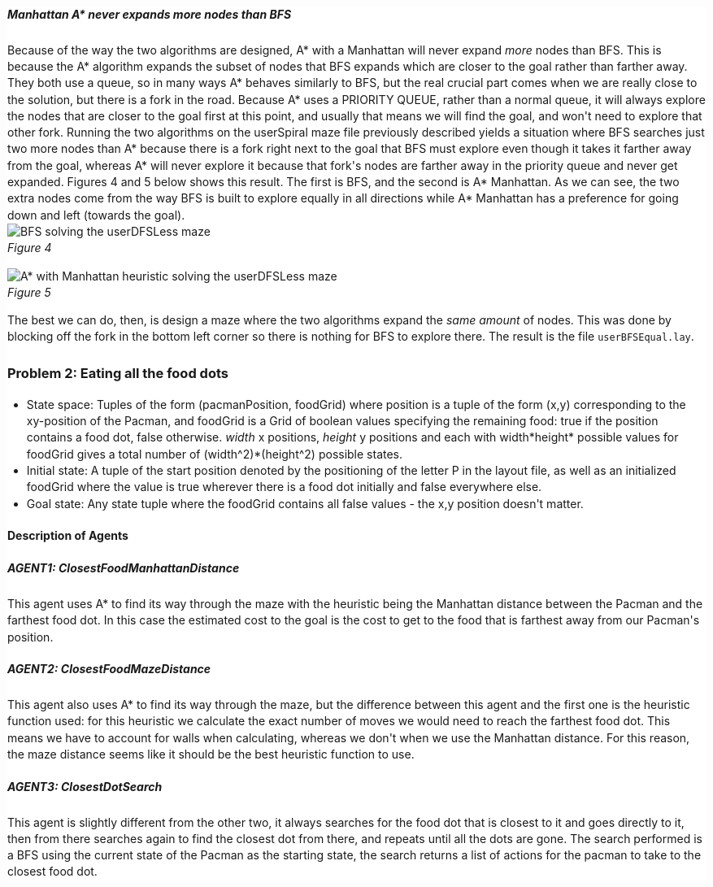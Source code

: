##### Manhattan A* never expands more nodes than BFS
Because of the way the two algorithms are designed, A* with a Manhattan will never expand *more* nodes than BFS. This is because the A* algorithm expands the subset of nodes that BFS expands which are closer to the goal rather than farther away. They both use a queue, so in many ways A* behaves similarly to BFS, but the real crucial part comes when we are really close to the solution, but there is a fork in the road. Because A* uses a PRIORITY QUEUE, rather than a normal queue, it will always explore the nodes that are closer to the goal first at this point, and usually that means we will find the goal, and won't need to explore that other fork. Running the two algorithms on the userSpiral maze file previously described yields a situation where BFS searches just two more nodes than A* because there is a fork right next to the goal that BFS must explore even though it takes it farther away from the goal, whereas A* will never explore it because that fork's nodes are farther away in the priority queue and never get expanded. Figures 4 and 5 below shows this result. The first is BFS, and the second is A* Manhattan. As we can see, the two extra nodes come from the way BFS is built to explore equally in all directions while A* Manhattan has a preference for going down and left (towards the goal).  
![BFS solving the userDFSLess maze](img/userDFSLessBFS.png)  
*Figure 4*  

![A* with Manhattan heuristic solving the userDFSLess maze](img/userDFSLessAStar.png)  
*Figure 5*  

The best we can do, then, is design a maze where the two algorithms expand the *same amount* of nodes. This was done by blocking off the fork in the bottom left corner so there is nothing for BFS to explore there. The result is the file `userBFSEqual.lay`.  

### Problem 2: Eating all the food dots
- State space: Tuples of the form (pacmanPosition, foodGrid) where position is a tuple of the form (x,y) corresponding to the xy-position of the Pacman, and foodGrid is a Grid of boolean values specifying the remaining food: true if the position contains a food dot, false otherwise. *width* x positions, *height* y positions and each with width\*height\* possible values for foodGrid gives a total number of (width^2)*(height^2) possible states.
- Initial state: A tuple of the start position denoted by the positioning of the letter P in the layout file, as well as an initialized foodGrid where the value is true wherever there is a food dot initially and false everywhere else.
- Goal state: Any state tuple where the foodGrid contains all false values - the x,y position doesn't matter.  

#### Description of Agents
##### AGENT1: ClosestFoodManhattanDistance
This agent uses A* to find its way through the maze with the heuristic being the Manhattan distance between the Pacman and the farthest food dot. In this case the estimated cost to the goal is the cost to get to the food that is farthest away from our Pacman's position.  
##### AGENT2: ClosestFoodMazeDistance
This agent also uses A* to find its way through the maze, but the difference between this agent and the first one is the heuristic function used: for this heuristic we calculate the exact number of moves we would need to reach the farthest food dot. This means we have to account for walls when calculating, whereas we don't when we use the Manhattan distance. For this reason, the maze distance seems like it should be the best heuristic function to use.  
##### AGENT3: ClosestDotSearch
This agent is slightly different from the other two, it always searches for the food dot that is closest to it and goes directly to it, then from there searches again to find the closest dot from there, and repeats until all the dots are gone. The search performed is a BFS using the current state of the Pacman as the starting state, the search returns a list of actions for the pacman to take to the closest food dot.
